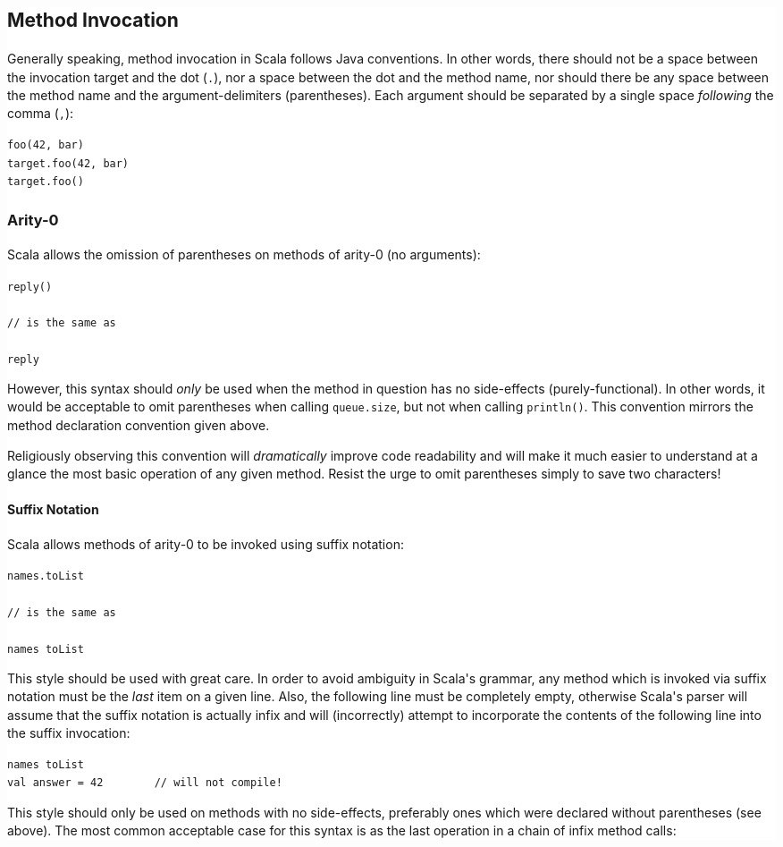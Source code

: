 
## Method Invocation

Generally speaking, method invocation in Scala follows Java conventions.  In
other words, there should not be a space between the invocation target and the
dot (``.``), nor a space between the dot and the method name, nor should there
be any space between the method name and the argument-delimiters (parentheses).
Each argument should be separated by a single space *following* the comma (``,``):
    
    foo(42, bar)
    target.foo(42, bar)
    target.foo()


### Arity-0

Scala allows the omission of parentheses on methods of arity-0 (no arguments):
    
    reply()
    
    // is the same as
    
    reply
    
However, this syntax should *only* be used when the method in question has no
side-effects (purely-functional).  In other words, it would be acceptable to
omit parentheses when calling ``queue.size``, but not when calling ``println()``.
This convention mirrors the method declaration convention given above.

Religiously observing this convention will *dramatically* improve code readability
and will make it much easier to understand at a glance the most basic operation
of any given method.  Resist the urge to omit parentheses simply to save two
characters!

#### Suffix Notation

Scala allows methods of arity-0 to be invoked using suffix notation:
    
    names.toList
    
    // is the same as
    
    names toList
    
This style should be used with great care.  In order to avoid ambiguity in Scala's
grammar, any method which is invoked via suffix notation must be the *last* item
on a given line.  Also, the following line must be completely empty, otherwise
Scala's parser will assume that the suffix notation is actually infix and will
(incorrectly) attempt to incorporate the contents of the following line into the
suffix invocation:
    
    names toList
    val answer = 42        // will not compile!
    
This style should only be used on methods with no side-effects, preferably ones
which were declared without parentheses (see above).  The most common acceptable
case for this syntax is as the last operation in a chain of infix method calls:
    